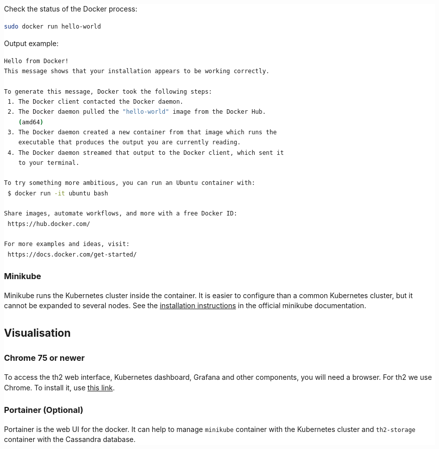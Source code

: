 <spoiler title="Verify that the Docker Engine is installed correctly" >

Check the status of the Docker process:

```bash
sudo docker run hello-world
```

Output example:

```bash
Hello from Docker!
This message shows that your installation appears to be working correctly.

To generate this message, Docker took the following steps:
 1. The Docker client contacted the Docker daemon.
 2. The Docker daemon pulled the "hello-world" image from the Docker Hub.
    (amd64)
 3. The Docker daemon created a new container from that image which runs the
    executable that produces the output you are currently reading.
 4. The Docker daemon streamed that output to the Docker client, which sent it
    to your terminal.

To try something more ambitious, you can run an Ubuntu container with:
 $ docker run -it ubuntu bash

Share images, automate workflows, and more with a free Docker ID:
 https://hub.docker.com/

For more examples and ideas, visit:
 https://docs.docker.com/get-started/
```

</spoiler >

### Minikube

Minikube runs the Kubernetes cluster inside the container.
It is easier to configure than a common Kubernetes cluster, but it cannot be expanded to several nodes.
See the [installation instructions](https://minikube.sigs.k8s.io/docs/start/) in the official minikube documentation.

## Visualisation

### Chrome 75 or newer

To access the th2 web interface, Kubernetes dashboard, Grafana and other components, you will need a browser. For th2 we use Chrome. To install it, use [this link](https://www.google.com/chrome).

### Portainer (Optional)

Portainer is the web UI for the docker.
It can help to manage `minikube` container with the Kubernetes cluster and `th2-storage` container with the Cassandra database.

